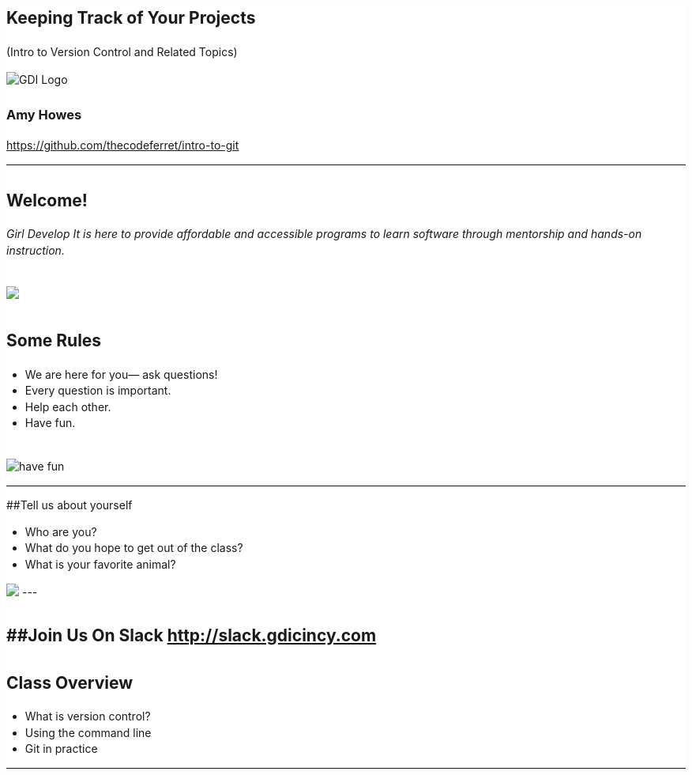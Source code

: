 
## Keeping Track of Your Projects 
<p class="gray">(Intro to Version Control and Related Topics)</p>  

<img src="dist/img/circle-gdi-logo.png" alt="GDI Logo" class="noborder"/>

### Amy Howes  
https://github.com/thecodeferret/intro-to-git

---

## Welcome!
_Girl Develop It is here to provide affordable and accessible programs to learn software through mentorship and hands-on instruction._

![](src/images/gdi_cincy_group.jpg)
---

## Some Rules

* We are here for you&mdash; ask questions!
* Every question is important.
* Help each other.
* Have fun.
<br>
<img src="https://media.giphy.com/media/YJ5OlVLZ2QNl6/giphy.gif" alt="have fun">

---

##Tell us about yourself
<ul>
<li>Who are you?</li>
<li>What do you hope to get out of the class?</li>
<li>What is your favorite animal?</li>
</ul>

<img src="https://media.giphy.com/media/h3vlT12YvJU8E/giphy.gif">
---

##Join Us On Slack
<a href="http://slack.gdicincy.com/" target="_blank">http://slack.gdicincy.com</a>
---

## Class Overview

* What is version control?
* Using the command line
* Git in practice

---